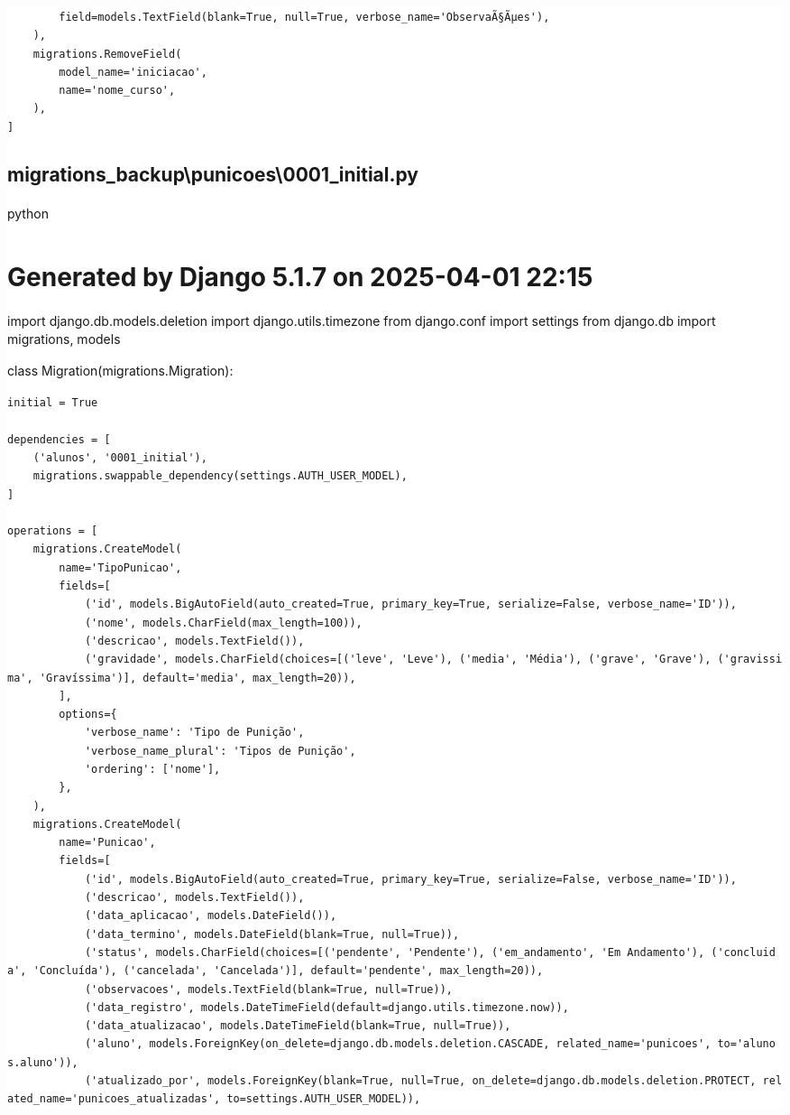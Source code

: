             field=models.TextField(blank=True, null=True, verbose_name='ObservaÃ§Ãµes'),
        ),
        migrations.RemoveField(
            model_name='iniciacao',
            name='nome_curso',
        ),
    ]





## migrations_backup\punicoes\0001_initial.py

python
# Generated by Django 5.1.7 on 2025-04-01 22:15

import django.db.models.deletion
import django.utils.timezone
from django.conf import settings
from django.db import migrations, models


class Migration(migrations.Migration):

    initial = True

    dependencies = [
        ('alunos', '0001_initial'),
        migrations.swappable_dependency(settings.AUTH_USER_MODEL),
    ]

    operations = [
        migrations.CreateModel(
            name='TipoPunicao',
            fields=[
                ('id', models.BigAutoField(auto_created=True, primary_key=True, serialize=False, verbose_name='ID')),
                ('nome', models.CharField(max_length=100)),
                ('descricao', models.TextField()),
                ('gravidade', models.CharField(choices=[('leve', 'Leve'), ('media', 'Média'), ('grave', 'Grave'), ('gravissima', 'Gravíssima')], default='media', max_length=20)),
            ],
            options={
                'verbose_name': 'Tipo de Punição',
                'verbose_name_plural': 'Tipos de Punição',
                'ordering': ['nome'],
            },
        ),
        migrations.CreateModel(
            name='Punicao',
            fields=[
                ('id', models.BigAutoField(auto_created=True, primary_key=True, serialize=False, verbose_name='ID')),
                ('descricao', models.TextField()),
                ('data_aplicacao', models.DateField()),
                ('data_termino', models.DateField(blank=True, null=True)),
                ('status', models.CharField(choices=[('pendente', 'Pendente'), ('em_andamento', 'Em Andamento'), ('concluida', 'Concluída'), ('cancelada', 'Cancelada')], default='pendente', max_length=20)),
                ('observacoes', models.TextField(blank=True, null=True)),
                ('data_registro', models.DateTimeField(default=django.utils.timezone.now)),
                ('data_atualizacao', models.DateTimeField(blank=True, null=True)),
                ('aluno', models.ForeignKey(on_delete=django.db.models.deletion.CASCADE, related_name='punicoes', to='alunos.aluno')),
                ('atualizado_por', models.ForeignKey(blank=True, null=True, on_delete=django.db.models.deletion.PROTECT, related_name='punicoes_atualizadas', to=settings.AUTH_USER_MODEL)),